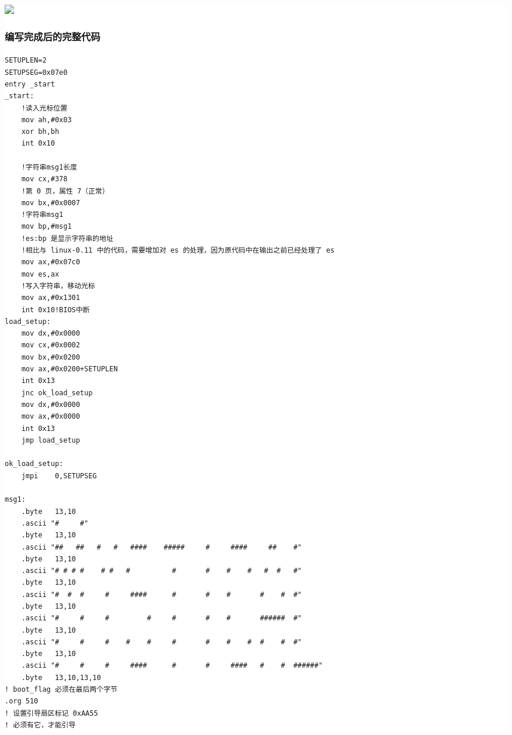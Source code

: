 ![](https://jsdelivr.codeqihan.com/gh/MysticalDream/images/assets/202311122258224.png)




### 编写完成后的完整代码

```unix-assembly
SETUPLEN=2
SETUPSEG=0x07e0
entry _start
_start:
    !读入光标位置
    mov ah,#0x03
    xor bh,bh
    int 0x10

    !字符串msg1长度
    mov cx,#378 
    !第 0 页，属性 7（正常）
    mov bx,#0x0007
    !字符串msg1
    mov bp,#msg1 
    !es:bp 是显示字符串的地址
    !相比与 linux-0.11 中的代码，需要增加对 es 的处理，因为原代码中在输出之前已经处理了 es
    mov ax,#0x07c0
    mov es,ax 
    !写入字符串，移动光标
    mov ax,#0x1301
    int 0x10!BIOS中断
load_setup:
    mov dx,#0x0000
    mov cx,#0x0002
    mov bx,#0x0200
    mov ax,#0x0200+SETUPLEN
    int 0x13
    jnc ok_load_setup
    mov dx,#0x0000
    mov ax,#0x0000
    int 0x13
    jmp load_setup
    
ok_load_setup:
    jmpi    0,SETUPSEG

msg1:
    .byte   13,10
    .ascii "#     #"
    .byte   13,10
    .ascii "##   ##   #   #   ####    #####     #     ####     ##    #"
    .byte   13,10
    .ascii "# # # #    # #   #          #       #    #    #   #  #   #"
    .byte   13,10
    .ascii "#  #  #     #     ####      #       #    #       #    #  #"
    .byte   13,10
    .ascii "#     #     #         #     #       #    #       ######  #"
    .byte   13,10
    .ascii "#     #     #    #    #     #       #    #    #  #    #  #"
    .byte   13,10
    .ascii "#     #     #     ####      #       #     ####   #    #  ######"
    .byte   13,10,13,10
! boot_flag 必须在最后两个字节
.org 510
! 设置引导扇区标记 0xAA55
! 必须有它，才能引导
```